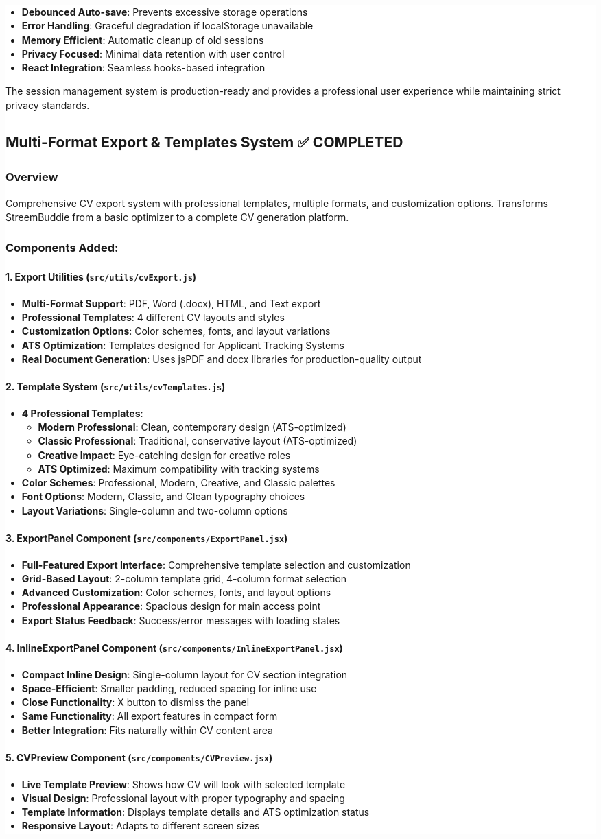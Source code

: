 - **Debounced Auto-save**: Prevents excessive storage operations
- **Error Handling**: Graceful degradation if localStorage unavailable
- **Memory Efficient**: Automatic cleanup of old sessions
- **Privacy Focused**: Minimal data retention with user control
- **React Integration**: Seamless hooks-based integration

The session management system is production-ready and provides a professional user experience while maintaining strict privacy standards.

## Multi-Format Export & Templates System ✅ COMPLETED

### Overview
Comprehensive CV export system with professional templates, multiple formats, and customization options. Transforms StreemBuddie from a basic optimizer to a complete CV generation platform.

### Components Added:

#### 1. Export Utilities (`src/utils/cvExport.js`)
- **Multi-Format Support**: PDF, Word (.docx), HTML, and Text export
- **Professional Templates**: 4 different CV layouts and styles
- **Customization Options**: Color schemes, fonts, and layout variations
- **ATS Optimization**: Templates designed for Applicant Tracking Systems
- **Real Document Generation**: Uses jsPDF and docx libraries for production-quality output

#### 2. Template System (`src/utils/cvTemplates.js`)
- **4 Professional Templates**:
  - **Modern Professional**: Clean, contemporary design (ATS-optimized)
  - **Classic Professional**: Traditional, conservative layout (ATS-optimized)
  - **Creative Impact**: Eye-catching design for creative roles
  - **ATS Optimized**: Maximum compatibility with tracking systems
- **Color Schemes**: Professional, Modern, Creative, and Classic palettes
- **Font Options**: Modern, Classic, and Clean typography choices
- **Layout Variations**: Single-column and two-column options

#### 3. ExportPanel Component (`src/components/ExportPanel.jsx`)
- **Full-Featured Export Interface**: Comprehensive template selection and customization
- **Grid-Based Layout**: 2-column template grid, 4-column format selection
- **Advanced Customization**: Color schemes, fonts, and layout options
- **Professional Appearance**: Spacious design for main access point
- **Export Status Feedback**: Success/error messages with loading states

#### 4. InlineExportPanel Component (`src/components/InlineExportPanel.jsx`)
- **Compact Inline Design**: Single-column layout for CV section integration
- **Space-Efficient**: Smaller padding, reduced spacing for inline use
- **Close Functionality**: X button to dismiss the panel
- **Same Functionality**: All export features in compact form
- **Better Integration**: Fits naturally within CV content area

#### 5. CVPreview Component (`src/components/CVPreview.jsx`)
- **Live Template Preview**: Shows how CV will look with selected template
- **Visual Design**: Professional layout with proper typography and spacing
- **Template Information**: Displays template details and ATS optimization status
- **Responsive Layout**: Adapts to different screen sizes
